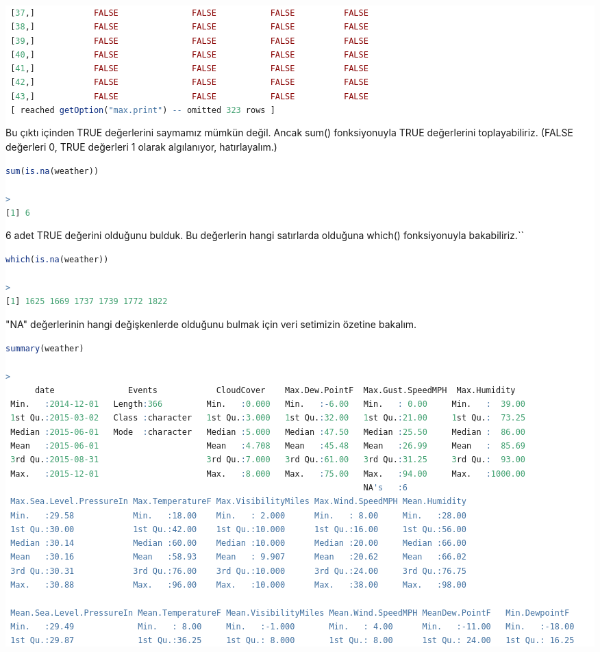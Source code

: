 ```R
 [37,]            FALSE               FALSE           FALSE          FALSE
 [38,]            FALSE               FALSE           FALSE          FALSE
 [39,]            FALSE               FALSE           FALSE          FALSE
 [40,]            FALSE               FALSE           FALSE          FALSE
 [41,]            FALSE               FALSE           FALSE          FALSE
 [42,]            FALSE               FALSE           FALSE          FALSE
 [43,]            FALSE               FALSE           FALSE          FALSE
 [ reached getOption("max.print") -- omitted 323 rows ]
 ```
 
Bu çıktı içinden TRUE değerlerini saymamız mümkün değil. Ancak sum() fonksiyonuyla TRUE değerlerini toplayabiliriz. (FALSE değerleri 0, TRUE değerleri 1 olarak algılanıyor, hatırlayalım.)

```R
sum(is.na(weather))

>
[1] 6
```

6 adet TRUE değerini olduğunu bulduk. Bu değerlerin hangi satırlarda olduğuna which() fonksiyonuyla bakabiliriz.``

```R
which(is.na(weather))

>
[1] 1625 1669 1737 1739 1772 1822
```

"NA" değerlerinin hangi değişkenlerde olduğunu bulmak için veri setimizin özetine bakalım.

```R
summary(weather)

>
      date               Events            CloudCover    Max.Dew.PointF  Max.Gust.SpeedMPH  Max.Humidity    
 Min.   :2014-12-01   Length:366         Min.   :0.000   Min.   :-6.00   Min.   : 0.00     Min.   :  39.00  
 1st Qu.:2015-03-02   Class :character   1st Qu.:3.000   1st Qu.:32.00   1st Qu.:21.00     1st Qu.:  73.25  
 Median :2015-06-01   Mode  :character   Median :5.000   Median :47.50   Median :25.50     Median :  86.00  
 Mean   :2015-06-01                      Mean   :4.708   Mean   :45.48   Mean   :26.99     Mean   :  85.69  
 3rd Qu.:2015-08-31                      3rd Qu.:7.000   3rd Qu.:61.00   3rd Qu.:31.25     3rd Qu.:  93.00  
 Max.   :2015-12-01                      Max.   :8.000   Max.   :75.00   Max.   :94.00     Max.   :1000.00  
                                                                         NA's   :6                          
 Max.Sea.Level.PressureIn Max.TemperatureF Max.VisibilityMiles Max.Wind.SpeedMPH Mean.Humidity  
 Min.   :29.58            Min.   :18.00    Min.   : 2.000      Min.   : 8.00     Min.   :28.00  
 1st Qu.:30.00            1st Qu.:42.00    1st Qu.:10.000      1st Qu.:16.00     1st Qu.:56.00  
 Median :30.14            Median :60.00    Median :10.000      Median :20.00     Median :66.00  
 Mean   :30.16            Mean   :58.93    Mean   : 9.907      Mean   :20.62     Mean   :66.02  
 3rd Qu.:30.31            3rd Qu.:76.00    3rd Qu.:10.000      3rd Qu.:24.00     3rd Qu.:76.75  
 Max.   :30.88            Max.   :96.00    Max.   :10.000      Max.   :38.00     Max.   :98.00  
                                                                                                
 Mean.Sea.Level.PressureIn Mean.TemperatureF Mean.VisibilityMiles Mean.Wind.SpeedMPH MeanDew.PointF   Min.DewpointF   
 Min.   :29.49             Min.   : 8.00     Min.   :-1.000       Min.   : 4.00      Min.   :-11.00   Min.   :-18.00  
 1st Qu.:29.87             1st Qu.:36.25     1st Qu.: 8.000       1st Qu.: 8.00      1st Qu.: 24.00   1st Qu.: 16.25  
```